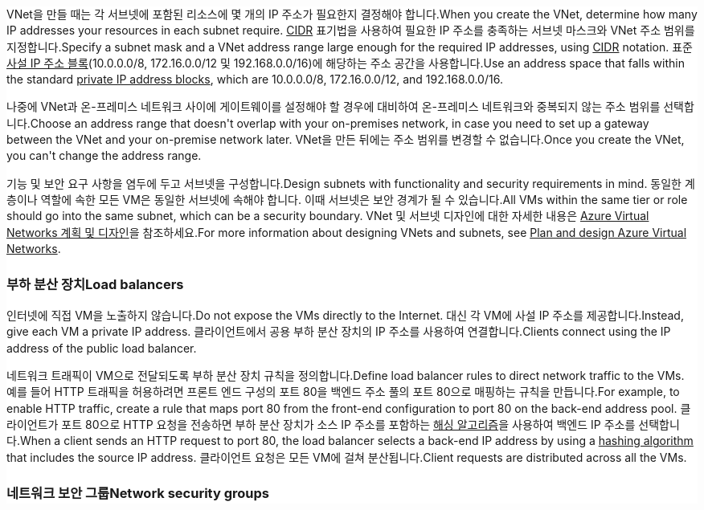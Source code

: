 <span data-ttu-id="48a7e-145">VNet을 만들 때는 각 서브넷에 포함된 리소스에 몇 개의 IP 주소가 필요한지 결정해야 합니다.</span><span class="sxs-lookup"><span data-stu-id="48a7e-145">When you create the VNet, determine how many IP addresses your resources in each subnet require.</span></span> <span data-ttu-id="48a7e-146">[CIDR] 표기법을 사용하여 필요한 IP 주소를 충족하는 서브넷 마스크와 VNet 주소 범위를 지정합니다.</span><span class="sxs-lookup"><span data-stu-id="48a7e-146">Specify a subnet mask and a VNet address range large enough for the required IP addresses, using [CIDR] notation.</span></span> <span data-ttu-id="48a7e-147">표준 [사설 IP 주소 블록][private-ip-space](10.0.0.0/8, 172.16.0.0/12 및 192.168.0.0/16)에 해당하는 주소 공간을 사용합니다.</span><span class="sxs-lookup"><span data-stu-id="48a7e-147">Use an address space that falls within the standard [private IP address blocks][private-ip-space], which are 10.0.0.0/8, 172.16.0.0/12, and 192.168.0.0/16.</span></span>

<span data-ttu-id="48a7e-148">나중에 VNet과 온-프레미스 네트워크 사이에 게이트웨이를 설정해야 할 경우에 대비하여 온-프레미스 네트워크와 중복되지 않는 주소 범위를 선택합니다.</span><span class="sxs-lookup"><span data-stu-id="48a7e-148">Choose an address range that doesn't overlap with your on-premises network, in case you need to set up a gateway between the VNet and your on-premise network later.</span></span> <span data-ttu-id="48a7e-149">VNet을 만든 뒤에는 주소 범위를 변경할 수 없습니다.</span><span class="sxs-lookup"><span data-stu-id="48a7e-149">Once you create the VNet, you can't change the address range.</span></span>

<span data-ttu-id="48a7e-150">기능 및 보안 요구 사항을 염두에 두고 서브넷을 구성합니다.</span><span class="sxs-lookup"><span data-stu-id="48a7e-150">Design subnets with functionality and security requirements in mind.</span></span> <span data-ttu-id="48a7e-151">동일한 계층이나 역할에 속한 모든 VM은 동일한 서브넷에 속해야 합니다. 이때 서브넷은 보안 경계가 될 수 있습니다.</span><span class="sxs-lookup"><span data-stu-id="48a7e-151">All VMs within the same tier or role should go into the same subnet, which can be a security boundary.</span></span> <span data-ttu-id="48a7e-152">VNet 및 서브넷 디자인에 대한 자세한 내용은 [Azure Virtual Networks 계획 및 디자인][plan-network]을 참조하세요.</span><span class="sxs-lookup"><span data-stu-id="48a7e-152">For more information about designing VNets and subnets, see [Plan and design Azure Virtual Networks][plan-network].</span></span>

### <a name="load-balancers"></a><span data-ttu-id="48a7e-153">부하 분산 장치</span><span class="sxs-lookup"><span data-stu-id="48a7e-153">Load balancers</span></span>

<span data-ttu-id="48a7e-154">인터넷에 직접 VM을 노출하지 않습니다.</span><span class="sxs-lookup"><span data-stu-id="48a7e-154">Do not expose the VMs directly to the Internet.</span></span> <span data-ttu-id="48a7e-155">대신 각 VM에 사설 IP 주소를 제공합니다.</span><span class="sxs-lookup"><span data-stu-id="48a7e-155">Instead, give each VM a private IP address.</span></span> <span data-ttu-id="48a7e-156">클라이언트에서 공용 부하 분산 장치의 IP 주소를 사용하여 연결합니다.</span><span class="sxs-lookup"><span data-stu-id="48a7e-156">Clients connect using the IP address of the public load balancer.</span></span>

<span data-ttu-id="48a7e-157">네트워크 트래픽이 VM으로 전달되도록 부하 분산 장치 규칙을 정의합니다.</span><span class="sxs-lookup"><span data-stu-id="48a7e-157">Define load balancer rules to direct network traffic to the VMs.</span></span> <span data-ttu-id="48a7e-158">예를 들어 HTTP 트래픽을 허용하려면 프론트 엔드 구성의 포트 80을 백엔드 주소 풀의 포트 80으로 매핑하는 규칙을 만듭니다.</span><span class="sxs-lookup"><span data-stu-id="48a7e-158">For example, to enable HTTP traffic, create a rule that maps port 80 from the front-end configuration to port 80 on the back-end address pool.</span></span> <span data-ttu-id="48a7e-159">클라이언트가 포트 80으로 HTTP 요청을 전송하면 부하 분산 장치가 소스 IP 주소를 포함하는 [해싱 알고리즘][load-balancer-hashing]을 사용하여 백엔드 IP 주소를 선택합니다.</span><span class="sxs-lookup"><span data-stu-id="48a7e-159">When a client sends an HTTP request to port 80, the load balancer selects a back-end IP address by using a [hashing algorithm][load-balancer-hashing] that includes the source IP address.</span></span> <span data-ttu-id="48a7e-160">클라이언트 요청은 모든 VM에 걸쳐 분산됩니다.</span><span class="sxs-lookup"><span data-stu-id="48a7e-160">Client requests are distributed across all the VMs.</span></span>

### <a name="network-security-groups"></a><span data-ttu-id="48a7e-161">네트워크 보안 그룹</span><span class="sxs-lookup"><span data-stu-id="48a7e-161">Network security groups</span></span>


[dmz]: ../dmz/secure-vnet-dmz.md
[multi-vm]: ./multi-vm.md
[naming conventions]: /azure/guidance/guidance-naming-conventions
[azure-availability-sets]: /azure/virtual-machines/virtual-machines-linux-manage-availability
[azure-dns]: /azure/dns/dns-overview
[azure-key-vault]: https://azure.microsoft.com/services/key-vault
[요새 호스트]: https://en.wikipedia.org/wiki/Bastion_host
[bastion host]: https://en.wikipedia.org/wiki/Bastion_host
[cassandra-in-azure]: https://academy.datastax.com/resources/deployment-guide-azure
[cassandra-consistency]: https://docs.datastax.com/en/cassandra/2.0/cassandra/dml/dml_config_consistency_c.html
[cassandra-replication]: https://academy.datastax.com/planet-cassandra/data-replication-in-nosql-databases-explained
[cassandra-consistency-usage]: https://medium.com/@foundev/cassandra-how-many-nodes-are-talked-to-with-quorum-also-should-i-use-it-98074e75d7d5#.b4pb4alb2
[cidr]: https://en.wikipedia.org/wiki/Classless_Inter-Domain_Routing
[datastax]: https://www.datastax.com/products/datastax-enterprise
[ddos]: /azure/virtual-network/ddos-protection-overview
[ddos-best-practices]: /azure/security/azure-ddos-best-practices
[git]: https://github.com/mspnp/template-building-blocks
[github-folder]: https://github.com/mspnp/reference-architectures/tree/master/virtual-machines/n-tier-linux
[load-balancer-external]: /azure/load-balancer/load-balancer-internet-overview
[load-balancer-internal]: /azure/load-balancer/load-balancer-internal-overview
[nsg]: /azure/virtual-network/virtual-networks-nsg
[nsg-rules]: /azure/azure-resource-manager/best-practices-resource-manager-security#network-security-groups
[plan-network]: /azure/virtual-network/virtual-network-vnet-plan-design-arm
[private-ip-space]: https://en.wikipedia.org/wiki/Private_network#Private_IPv4_address_spaces
[공용 IP 주소]: /azure/virtual-network/virtual-network-ip-addresses-overview-arm
[public IP address]: /azure/virtual-network/virtual-network-ip-addresses-overview-arm
[vm-sla]: https://azure.microsoft.com/support/legal/sla/virtual-machines
[visio-download]: https://archcenter.blob.core.windows.net/cdn/vm-reference-architectures.vsdx
[resource-manager-overview]: /azure/azure-resource-manager/resource-group-overview
[vmss]: /azure/virtual-machine-scale-sets/virtual-machine-scale-sets-overview
[load-balancer]: /azure/load-balancer/load-balancer-get-started-internet-arm-cli
[load-balancer-hashing]: /azure/load-balancer/load-balancer-overview#load-balancer-features
[vmss-design]: /azure/virtual-machine-scale-sets/virtual-machine-scale-sets-design-overview
[subscription-limits]: /azure/azure-subscription-service-limits
[availability-set]: /azure/virtual-machines/virtual-machines-windows-manage-availability
[health-probes]: /azure/load-balancer/load-balancer-overview#load-balancer-features
[health-probe-log]: /azure/load-balancer/load-balancer-monitor-log
[health-probe-ip]: /azure/virtual-network/virtual-networks-nsg#special-rules
[network-security]: /azure/best-practices-network-security